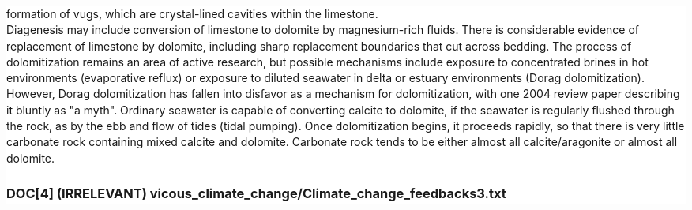 formation of vugs, which are crystal-lined cavities within the limestone.<br>Diagenesis may include conversion of limestone to dolomite by magnesium-rich fluids. There is considerable evidence of replacement of limestone by dolomite, including sharp replacement boundaries that cut across bedding. The process of dolomitization remains an area of active research, but possible mechanisms include exposure to concentrated brines in hot environments (evaporative reflux) or exposure to diluted seawater in delta or estuary environments (Dorag dolomitization). However, Dorag dolomitization has fallen into disfavor as a mechanism for dolomitization, with one 2004 review paper describing it bluntly as "a myth". Ordinary seawater is capable of converting calcite to dolomite, if the seawater is regularly flushed through the rock, as by the ebb and flow of tides (tidal pumping). Once dolomitization begins, it proceeds rapidly, so that there is very little carbonate rock containing mixed calcite and dolomite. Carbonate rock tends to be either almost all calcite/aragonite or almost all dolomite.

### DOC[4] (IRRELEVANT) vicous_climate_change/Climate_change_feedbacks3.txt